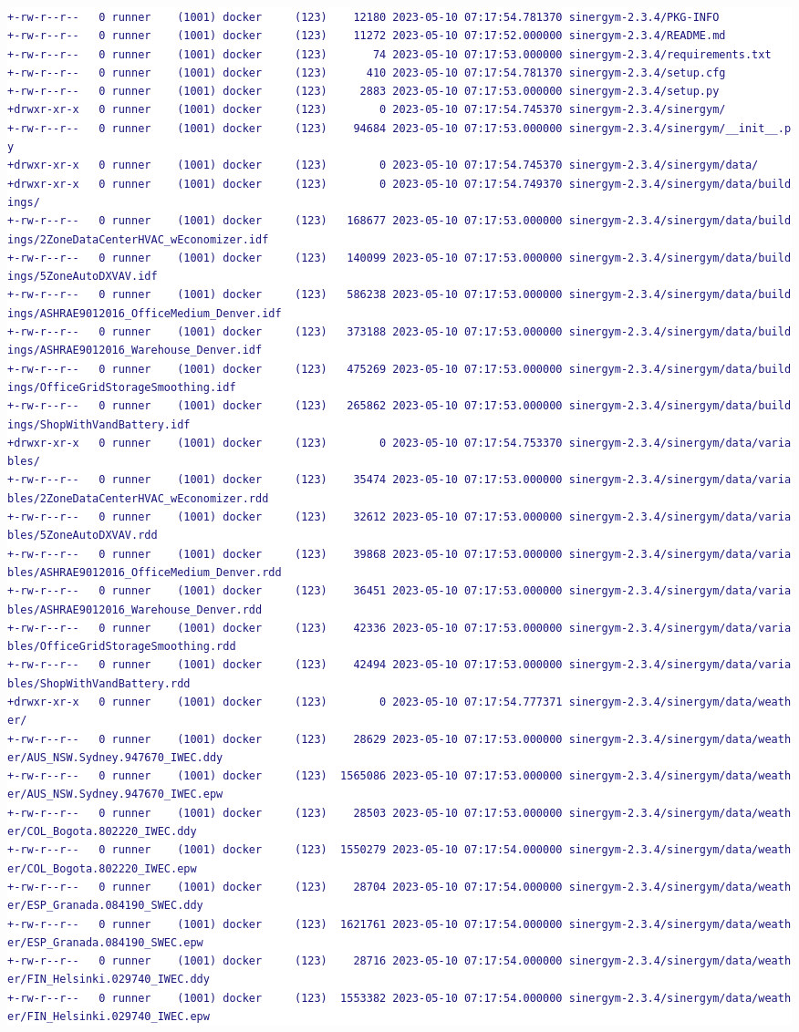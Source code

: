 ```diff
+-rw-r--r--   0 runner    (1001) docker     (123)    12180 2023-05-10 07:17:54.781370 sinergym-2.3.4/PKG-INFO
+-rw-r--r--   0 runner    (1001) docker     (123)    11272 2023-05-10 07:17:52.000000 sinergym-2.3.4/README.md
+-rw-r--r--   0 runner    (1001) docker     (123)       74 2023-05-10 07:17:53.000000 sinergym-2.3.4/requirements.txt
+-rw-r--r--   0 runner    (1001) docker     (123)      410 2023-05-10 07:17:54.781370 sinergym-2.3.4/setup.cfg
+-rw-r--r--   0 runner    (1001) docker     (123)     2883 2023-05-10 07:17:53.000000 sinergym-2.3.4/setup.py
+drwxr-xr-x   0 runner    (1001) docker     (123)        0 2023-05-10 07:17:54.745370 sinergym-2.3.4/sinergym/
+-rw-r--r--   0 runner    (1001) docker     (123)    94684 2023-05-10 07:17:53.000000 sinergym-2.3.4/sinergym/__init__.py
+drwxr-xr-x   0 runner    (1001) docker     (123)        0 2023-05-10 07:17:54.745370 sinergym-2.3.4/sinergym/data/
+drwxr-xr-x   0 runner    (1001) docker     (123)        0 2023-05-10 07:17:54.749370 sinergym-2.3.4/sinergym/data/buildings/
+-rw-r--r--   0 runner    (1001) docker     (123)   168677 2023-05-10 07:17:53.000000 sinergym-2.3.4/sinergym/data/buildings/2ZoneDataCenterHVAC_wEconomizer.idf
+-rw-r--r--   0 runner    (1001) docker     (123)   140099 2023-05-10 07:17:53.000000 sinergym-2.3.4/sinergym/data/buildings/5ZoneAutoDXVAV.idf
+-rw-r--r--   0 runner    (1001) docker     (123)   586238 2023-05-10 07:17:53.000000 sinergym-2.3.4/sinergym/data/buildings/ASHRAE9012016_OfficeMedium_Denver.idf
+-rw-r--r--   0 runner    (1001) docker     (123)   373188 2023-05-10 07:17:53.000000 sinergym-2.3.4/sinergym/data/buildings/ASHRAE9012016_Warehouse_Denver.idf
+-rw-r--r--   0 runner    (1001) docker     (123)   475269 2023-05-10 07:17:53.000000 sinergym-2.3.4/sinergym/data/buildings/OfficeGridStorageSmoothing.idf
+-rw-r--r--   0 runner    (1001) docker     (123)   265862 2023-05-10 07:17:53.000000 sinergym-2.3.4/sinergym/data/buildings/ShopWithVandBattery.idf
+drwxr-xr-x   0 runner    (1001) docker     (123)        0 2023-05-10 07:17:54.753370 sinergym-2.3.4/sinergym/data/variables/
+-rw-r--r--   0 runner    (1001) docker     (123)    35474 2023-05-10 07:17:53.000000 sinergym-2.3.4/sinergym/data/variables/2ZoneDataCenterHVAC_wEconomizer.rdd
+-rw-r--r--   0 runner    (1001) docker     (123)    32612 2023-05-10 07:17:53.000000 sinergym-2.3.4/sinergym/data/variables/5ZoneAutoDXVAV.rdd
+-rw-r--r--   0 runner    (1001) docker     (123)    39868 2023-05-10 07:17:53.000000 sinergym-2.3.4/sinergym/data/variables/ASHRAE9012016_OfficeMedium_Denver.rdd
+-rw-r--r--   0 runner    (1001) docker     (123)    36451 2023-05-10 07:17:53.000000 sinergym-2.3.4/sinergym/data/variables/ASHRAE9012016_Warehouse_Denver.rdd
+-rw-r--r--   0 runner    (1001) docker     (123)    42336 2023-05-10 07:17:53.000000 sinergym-2.3.4/sinergym/data/variables/OfficeGridStorageSmoothing.rdd
+-rw-r--r--   0 runner    (1001) docker     (123)    42494 2023-05-10 07:17:53.000000 sinergym-2.3.4/sinergym/data/variables/ShopWithVandBattery.rdd
+drwxr-xr-x   0 runner    (1001) docker     (123)        0 2023-05-10 07:17:54.777371 sinergym-2.3.4/sinergym/data/weather/
+-rw-r--r--   0 runner    (1001) docker     (123)    28629 2023-05-10 07:17:53.000000 sinergym-2.3.4/sinergym/data/weather/AUS_NSW.Sydney.947670_IWEC.ddy
+-rw-r--r--   0 runner    (1001) docker     (123)  1565086 2023-05-10 07:17:53.000000 sinergym-2.3.4/sinergym/data/weather/AUS_NSW.Sydney.947670_IWEC.epw
+-rw-r--r--   0 runner    (1001) docker     (123)    28503 2023-05-10 07:17:53.000000 sinergym-2.3.4/sinergym/data/weather/COL_Bogota.802220_IWEC.ddy
+-rw-r--r--   0 runner    (1001) docker     (123)  1550279 2023-05-10 07:17:54.000000 sinergym-2.3.4/sinergym/data/weather/COL_Bogota.802220_IWEC.epw
+-rw-r--r--   0 runner    (1001) docker     (123)    28704 2023-05-10 07:17:54.000000 sinergym-2.3.4/sinergym/data/weather/ESP_Granada.084190_SWEC.ddy
+-rw-r--r--   0 runner    (1001) docker     (123)  1621761 2023-05-10 07:17:54.000000 sinergym-2.3.4/sinergym/data/weather/ESP_Granada.084190_SWEC.epw
+-rw-r--r--   0 runner    (1001) docker     (123)    28716 2023-05-10 07:17:54.000000 sinergym-2.3.4/sinergym/data/weather/FIN_Helsinki.029740_IWEC.ddy
+-rw-r--r--   0 runner    (1001) docker     (123)  1553382 2023-05-10 07:17:54.000000 sinergym-2.3.4/sinergym/data/weather/FIN_Helsinki.029740_IWEC.epw
```